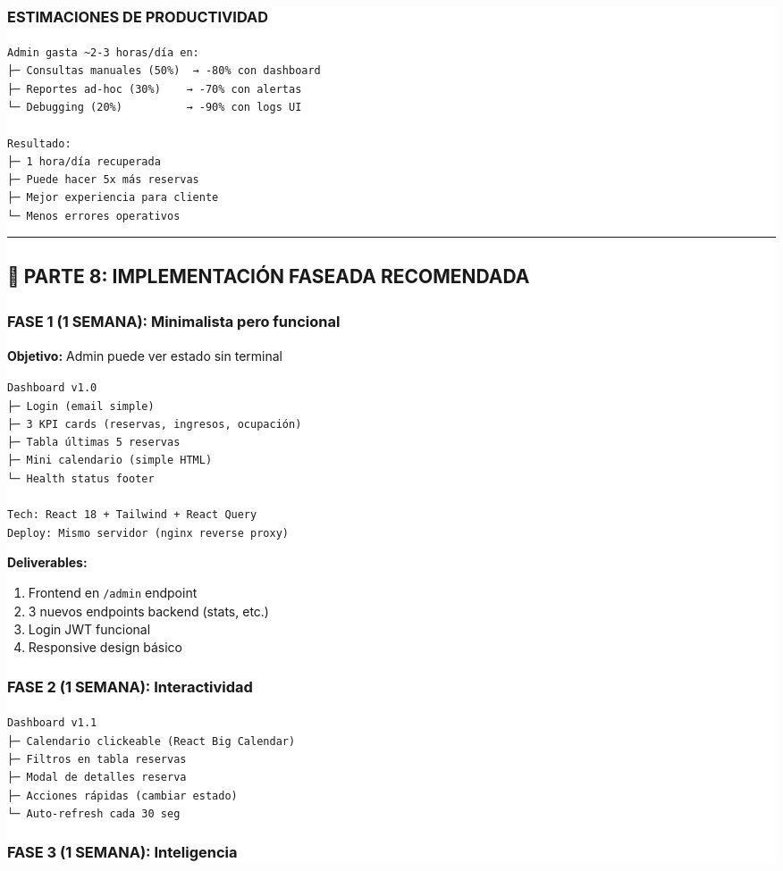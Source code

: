 ### ESTIMACIONES DE PRODUCTIVIDAD

```
Admin gasta ~2-3 horas/día en:
├─ Consultas manuales (50%)  → -80% con dashboard
├─ Reportes ad-hoc (30%)    → -70% con alertas
└─ Debugging (20%)          → -90% con logs UI

Resultado:
├─ 1 hora/día recuperada
├─ Puede hacer 5x más reservas
├─ Mejor experiencia para cliente
└─ Menos errores operativos
```

---

## 🎯 PARTE 8: IMPLEMENTACIÓN FASEADA RECOMENDADA

### FASE 1 (1 SEMANA): Minimalista pero funcional

**Objetivo:** Admin puede ver estado sin terminal

```
Dashboard v1.0
├─ Login (email simple)
├─ 3 KPI cards (reservas, ingresos, ocupación)
├─ Tabla últimas 5 reservas
├─ Mini calendario (simple HTML)
└─ Health status footer

Tech: React 18 + Tailwind + React Query
Deploy: Mismo servidor (nginx reverse proxy)
```

**Deliverables:**
1. Frontend en `/admin` endpoint
2. 3 nuevos endpoints backend (stats, etc.)
3. Login JWT funcional
4. Responsive design básico

### FASE 2 (1 SEMANA): Interactividad

```
Dashboard v1.1
├─ Calendario clickeable (React Big Calendar)
├─ Filtros en tabla reservas
├─ Modal de detalles reserva
├─ Acciones rápidas (cambiar estado)
└─ Auto-refresh cada 30 seg
```

### FASE 3 (1 SEMANA): Inteligencia
